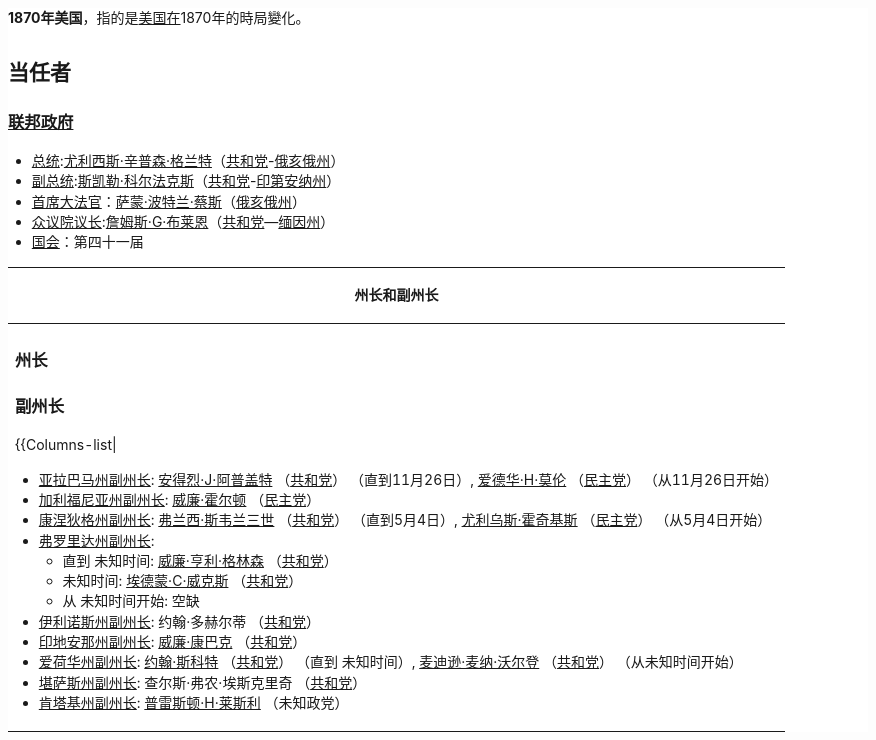 **1870年美国**，指的是[美国在](../Page/美国.md "wikilink")1870年的時局變化。

## 当任者

### [联邦政府](../Page/美國聯邦政府.md "wikilink")

  - [总统](https://zh.wikipedia.org/wiki/总统 "wikilink"):[尤利西斯·辛普森·格兰特](../Page/尤利西斯·辛普森·格兰特.md "wikilink")（[共和党](https://zh.wikipedia.org/wiki/共和党 "wikilink")-[俄亥俄州](../Page/俄亥俄州.md "wikilink")）
  - [副总统](../Page/副总统.md "wikilink"):[斯凯勒·科尔法克斯](https://zh.wikipedia.org/wiki/斯凯勒·科尔法克斯 "wikilink")（[共和党](https://zh.wikipedia.org/wiki/共和党 "wikilink")-[印第安纳州](../Page/印第安纳州.md "wikilink")）
  - [首席大法官](../Page/美国首席大法官.md "wikilink")：[萨蒙·波特兰·蔡斯](../Page/萨蒙·波特兰·蔡斯.md "wikilink")（[俄亥俄州](../Page/俄亥俄州.md "wikilink")）
  - [众议院议长](../Page/美國眾議院議長.md "wikilink"):[詹姆斯·G·布莱恩](../Page/詹姆斯·G·布莱恩.md "wikilink")（[共和党](https://zh.wikipedia.org/wiki/共和党 "wikilink")—[缅因州](../Page/缅因州.md "wikilink")）
  - [国会](../Page/美国国会.md "wikilink")：第四十一届

<table>
<thead>
<tr class="header">
<th><p>州长和副州长</p></th>
</tr>
</thead>
<tbody>
<tr class="odd">
<td><h3 id="州长">州长</h3>
<h3 id="副州长">副州长</h3>
<p>{{Columns-list|</p>
<ul>
<li><a href="https://zh.wikipedia.org/wiki/亚拉巴马州副州长" title="wikilink">亚拉巴马州副州长</a>: <a href="https://zh.wikipedia.org/wiki/安得烈·J·阿普盖特" title="wikilink">安得烈·J·阿普盖特</a> （<a href="https://zh.wikipedia.org/wiki/共和党_（美国）" title="wikilink">共和党</a>） （直到11月26日）, <a href="https://zh.wikipedia.org/wiki/爱德华·H·莫伦" title="wikilink">爱德华·H·莫伦</a> （<a href="https://zh.wikipedia.org/wiki/民主党_（美国）" title="wikilink">民主党</a>） （从11月26日开始）</li>
<li><a href="https://zh.wikipedia.org/wiki/加利福尼亚州副州长" title="wikilink">加利福尼亚州副州长</a>: <a href="https://zh.wikipedia.org/wiki/威廉·霍尔顿_（警察）" title="wikilink">威廉·霍尔顿</a> （<a href="https://zh.wikipedia.org/wiki/民主党_（美国）" title="wikilink">民主党</a>）</li>
<li><a href="https://zh.wikipedia.org/wiki/康涅狄格州副州长" title="wikilink">康涅狄格州副州长</a>: <a href="https://zh.wikipedia.org/wiki/弗兰西·斯韦兰三世" title="wikilink">弗兰西·斯韦兰三世</a> （<a href="https://zh.wikipedia.org/wiki/共和党_（美国）" title="wikilink">共和党</a>） （直到5月4日）, <a href="https://zh.wikipedia.org/wiki/尤利乌斯·霍奇基斯" title="wikilink">尤利乌斯·霍奇基斯</a> （<a href="https://zh.wikipedia.org/wiki/民主党_（美国）" title="wikilink">民主党</a>） （从5月4日开始）</li>
<li><a href="https://zh.wikipedia.org/wiki/弗罗里达州副州长" title="wikilink">弗罗里达州副州长</a>:
<ul>
<li>直到 未知时间: <a href="https://zh.wikipedia.org/wiki/威廉·亨利·格林森" title="wikilink">威廉·亨利·格林森</a> （<a href="https://zh.wikipedia.org/wiki/共和党_（美国）" title="wikilink">共和党</a>）</li>
<li>未知时间: <a href="https://zh.wikipedia.org/wiki/埃德蒙·C·威克斯" title="wikilink">埃德蒙·C·威克斯</a> （<a href="https://zh.wikipedia.org/wiki/共和党_（美国）" title="wikilink">共和党</a>）</li>
<li>从 未知时间开始: 空缺</li>
</ul></li>
<li><a href="https://zh.wikipedia.org/wiki/伊利诺斯州副州长" title="wikilink">伊利诺斯州副州长</a>: 约翰·多赫尔蒂 （<a href="https://zh.wikipedia.org/wiki/共和党_（美国）" title="wikilink">共和党</a>）</li>
<li><a href="https://zh.wikipedia.org/wiki/印地安那州副州长" title="wikilink">印地安那州副州长</a>: <a href="https://zh.wikipedia.org/wiki/威廉·康巴克" title="wikilink">威廉·康巴克</a> （<a href="https://zh.wikipedia.org/wiki/共和党_（美国）" title="wikilink">共和党</a>）</li>
<li><a href="https://zh.wikipedia.org/wiki/爱荷华州副州长" title="wikilink">爱荷华州副州长</a>: <a href="https://zh.wikipedia.org/wiki/约翰·斯科特（爱荷华州政治家）" title="wikilink">约翰·斯科特</a> （<a href="https://zh.wikipedia.org/wiki/共和党_（美国）" title="wikilink">共和党</a>） （直到 未知时间）, <a href="https://zh.wikipedia.org/wiki/麦迪逊·麦纳·沃尔登" title="wikilink">麦迪逊·麦纳·沃尔登</a> （<a href="https://zh.wikipedia.org/wiki/共和党_（美国）" title="wikilink">共和党</a>） （从未知时间开始）</li>
<li><a href="https://zh.wikipedia.org/wiki/堪萨斯州副州长" title="wikilink">堪萨斯州副州长</a>: 查尔斯·弗农·埃斯克里奇 （<a href="https://zh.wikipedia.org/wiki/共和党_（美国）" title="wikilink">共和党</a>）</li>
<li><a href="../Page/肯塔基州副州长.md" title="wikilink">肯塔基州副州长</a>: <a href="https://zh.wikipedia.org/wiki/普雷斯顿·H·莱斯利" title="wikilink">普雷斯顿·H·莱斯利</a> （未知政党）</li>
